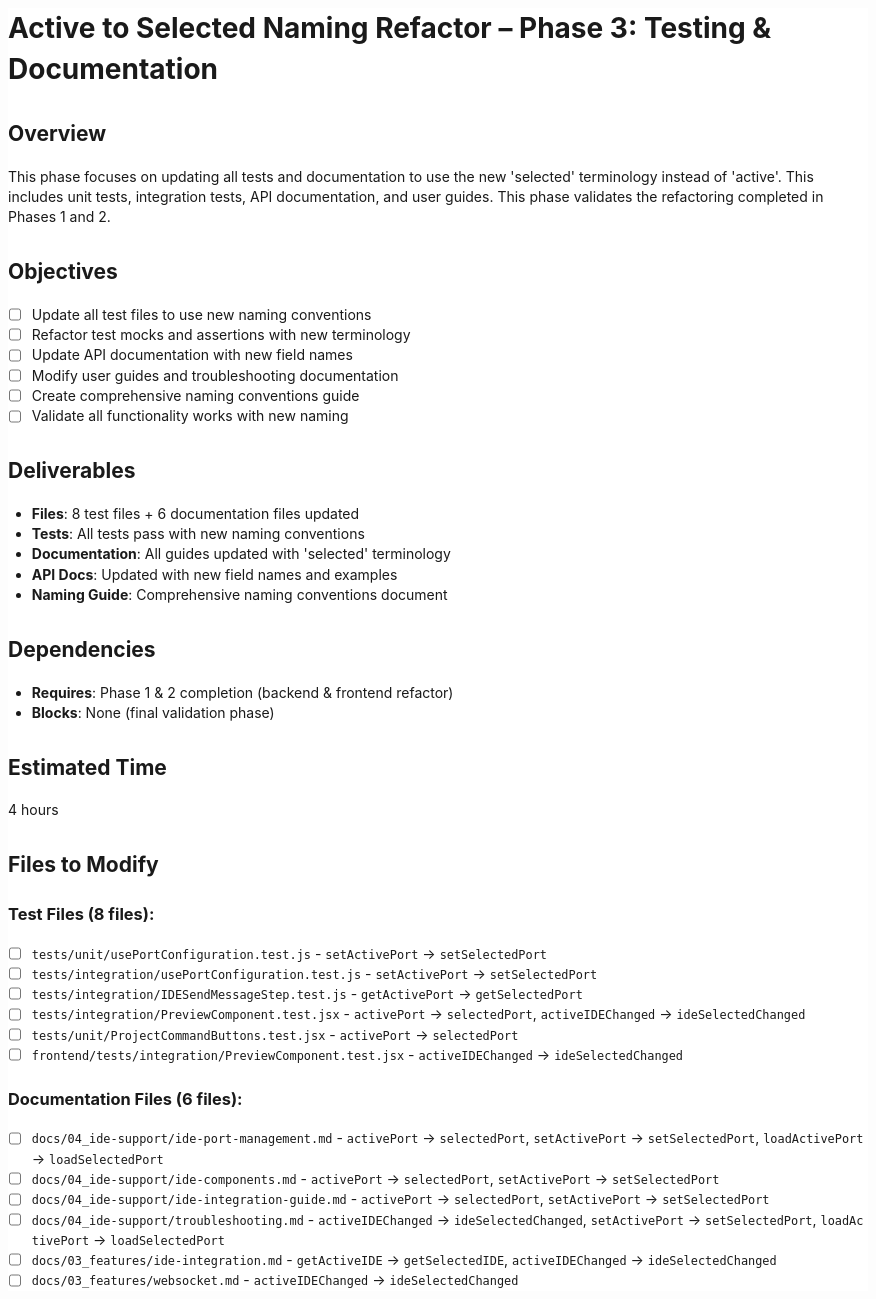 # Active to Selected Naming Refactor – Phase 3: Testing & Documentation

## Overview
This phase focuses on updating all tests and documentation to use the new 'selected' terminology instead of 'active'. This includes unit tests, integration tests, API documentation, and user guides. This phase validates the refactoring completed in Phases 1 and 2.

## Objectives
- [ ] Update all test files to use new naming conventions
- [ ] Refactor test mocks and assertions with new terminology
- [ ] Update API documentation with new field names
- [ ] Modify user guides and troubleshooting documentation
- [ ] Create comprehensive naming conventions guide
- [ ] Validate all functionality works with new naming

## Deliverables
- **Files**: 8 test files + 6 documentation files updated
- **Tests**: All tests pass with new naming conventions
- **Documentation**: All guides updated with 'selected' terminology
- **API Docs**: Updated with new field names and examples
- **Naming Guide**: Comprehensive naming conventions document

## Dependencies
- **Requires**: Phase 1 & 2 completion (backend & frontend refactor)
- **Blocks**: None (final validation phase)

## Estimated Time
4 hours

## Files to Modify

### Test Files (8 files):
- [ ] `tests/unit/usePortConfiguration.test.js` - `setActivePort` → `setSelectedPort`
- [ ] `tests/integration/usePortConfiguration.test.js` - `setActivePort` → `setSelectedPort`
- [ ] `tests/integration/IDESendMessageStep.test.js` - `getActivePort` → `getSelectedPort`
- [ ] `tests/integration/PreviewComponent.test.jsx` - `activePort` → `selectedPort`, `activeIDEChanged` → `ideSelectedChanged`
- [ ] `tests/unit/ProjectCommandButtons.test.jsx` - `activePort` → `selectedPort`
- [ ] `frontend/tests/integration/PreviewComponent.test.jsx` - `activeIDEChanged` → `ideSelectedChanged`

### Documentation Files (6 files):
- [ ] `docs/04_ide-support/ide-port-management.md` - `activePort` → `selectedPort`, `setActivePort` → `setSelectedPort`, `loadActivePort` → `loadSelectedPort`
- [ ] `docs/04_ide-support/ide-components.md` - `activePort` → `selectedPort`, `setActivePort` → `setSelectedPort`
- [ ] `docs/04_ide-support/ide-integration-guide.md` - `activePort` → `selectedPort`, `setActivePort` → `setSelectedPort`
- [ ] `docs/04_ide-support/troubleshooting.md` - `activeIDEChanged` → `ideSelectedChanged`, `setActivePort` → `setSelectedPort`, `loadActivePort` → `loadSelectedPort`
- [ ] `docs/03_features/ide-integration.md` - `getActiveIDE` → `getSelectedIDE`, `activeIDEChanged` → `ideSelectedChanged`
- [ ] `docs/03_features/websocket.md` - `activeIDEChanged` → `ideSelectedChanged`
